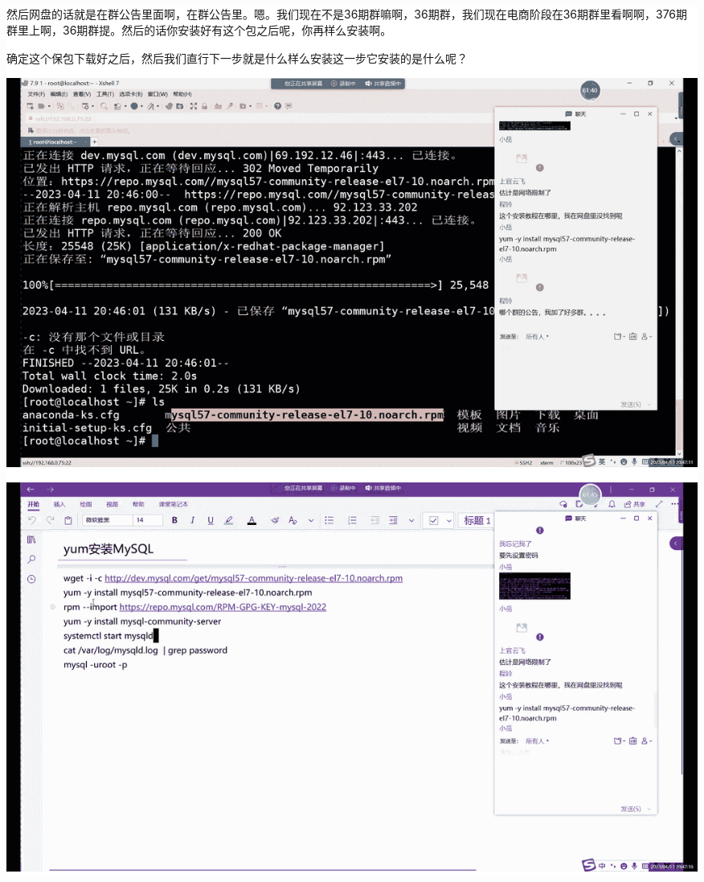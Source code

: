 然后网盘的话就是在群公告里面啊，在群公告里。嗯。我们现在不是36期群嘛啊，36期群，我们现在电商阶段在36期群里看啊啊，376期群里上啊，36期群提。然后的话你安装好有这个包之后呢，你再样么安装啊。

确定这个保包下载好之后，然后我们直行下一步就是什么样么安装这一步它安装的是什么呢？

![](img/efd532d711793ea7e831f3ed38b2ed86_27.png)

![](img/efd532d711793ea7e831f3ed38b2ed86_28.png)

